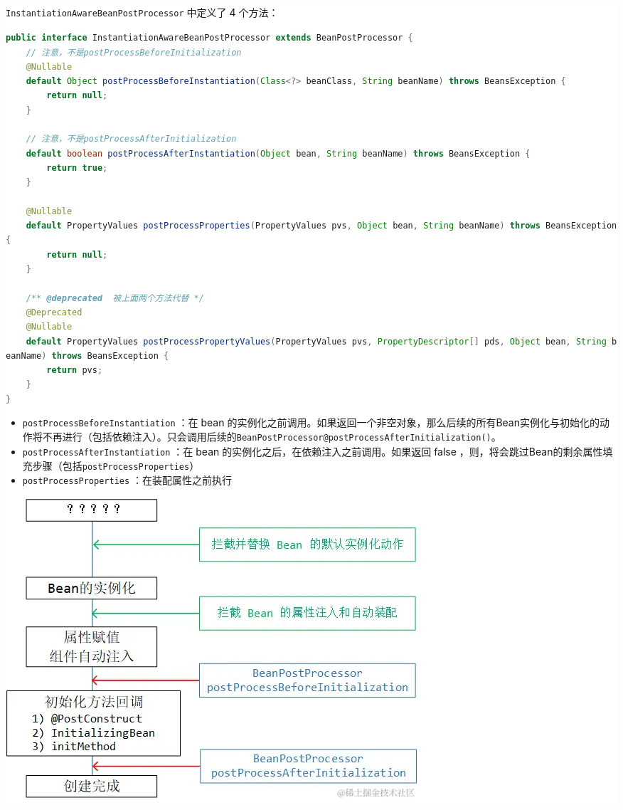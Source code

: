 

`InstantiationAwareBeanPostProcessor` 中定义了 4 个方法：

~~~java
public interface InstantiationAwareBeanPostProcessor extends BeanPostProcessor {
    // 注意，不是postProcessBeforeInitialization
    @Nullable
    default Object postProcessBeforeInstantiation(Class<?> beanClass, String beanName) throws BeansException {
        return null;
    }
	
    // 注意，不是postProcessAfterInitialization
    default boolean postProcessAfterInstantiation(Object bean, String beanName) throws BeansException {
        return true;
    }

    @Nullable
    default PropertyValues postProcessProperties(PropertyValues pvs, Object bean, String beanName) throws BeansException {
        return null;
    }

    /** @deprecated  被上面两个方法代替 */
    @Deprecated
    @Nullable
    default PropertyValues postProcessPropertyValues(PropertyValues pvs, PropertyDescriptor[] pds, Object bean, String beanName) throws BeansException {
        return pvs;
    }
}
~~~

- `postProcessBeforeInstantiation` ：在 bean 的实例化之前调用。如果返回一个非空对象，那么后续的所有Bean实例化与初始化的动作将不再进行（包括依赖注入）。只会调用后续的`BeanPostProcessor@postProcessAfterInitialization()`。
- `postProcessAfterInstantiation` ：在 bean 的实例化之后，在依赖注入之前调用。如果返回 false ，则，将会跳过Bean的剩余属性填充步骤（包括`postProcessProperties`）
- `postProcessProperties` ：在装配属性之前执行



![img](assets/519413e68253488a85c01fdc9c3a75d2tplv-k3u1fbpfcp-jj-mark1512000q75.webp)
